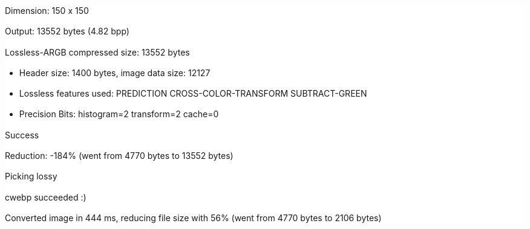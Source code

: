 Dimension: 150 x 150

Output:    13552 bytes (4.82 bpp)

Lossless-ARGB compressed size: 13552 bytes

  * Header size: 1400 bytes, image data size: 12127

  * Lossless features used: PREDICTION CROSS-COLOR-TRANSFORM SUBTRACT-GREEN

  * Precision Bits: histogram=2 transform=2 cache=0


Success

Reduction: -184% (went from 4770 bytes to 13552 bytes)


Picking lossy

cwebp succeeded :)


Converted image in 444 ms, reducing file size with 56% (went from 4770 bytes to 2106 bytes)

